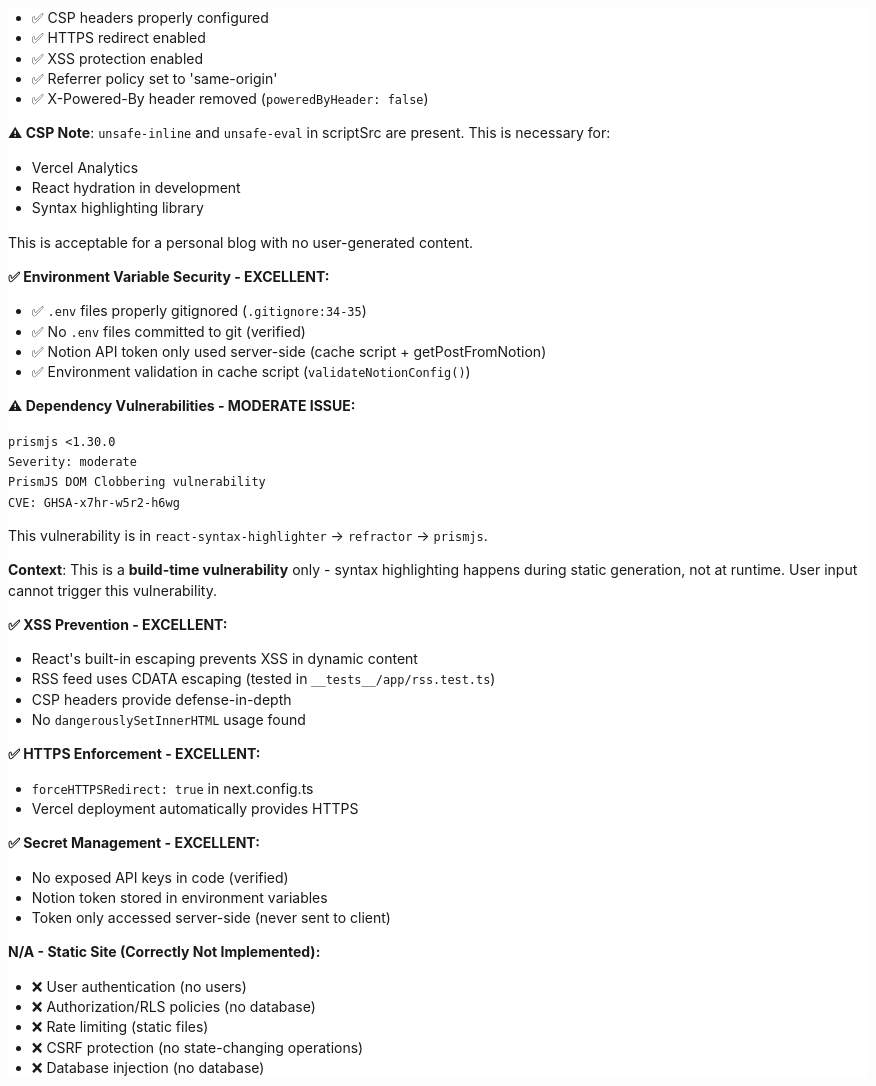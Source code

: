 - ✅ CSP headers properly configured
- ✅ HTTPS redirect enabled
- ✅ XSS protection enabled
- ✅ Referrer policy set to 'same-origin'
- ✅ X-Powered-By header removed (`poweredByHeader: false`)

**⚠️ CSP Note**: `unsafe-inline` and `unsafe-eval` in scriptSrc are present. This is necessary for:

- Vercel Analytics
- React hydration in development
- Syntax highlighting library

This is acceptable for a personal blog with no user-generated content.

**✅ Environment Variable Security - EXCELLENT:**

- ✅ `.env` files properly gitignored (`.gitignore:34-35`)
- ✅ No `.env` files committed to git (verified)
- ✅ Notion API token only used server-side (cache script + getPostFromNotion)
- ✅ Environment validation in cache script (`validateNotionConfig()`)

**⚠️ Dependency Vulnerabilities - MODERATE ISSUE:**

```
prismjs <1.30.0
Severity: moderate
PrismJS DOM Clobbering vulnerability
CVE: GHSA-x7hr-w5r2-h6wg
```

This vulnerability is in `react-syntax-highlighter` → `refractor` → `prismjs`.

**Context**: This is a **build-time vulnerability** only - syntax highlighting happens during static generation, not at runtime. User input cannot trigger this vulnerability.

**✅ XSS Prevention - EXCELLENT:**

- React's built-in escaping prevents XSS in dynamic content
- RSS feed uses CDATA escaping (tested in `__tests__/app/rss.test.ts`)
- CSP headers provide defense-in-depth
- No `dangerouslySetInnerHTML` usage found

**✅ HTTPS Enforcement - EXCELLENT:**

- `forceHTTPSRedirect: true` in next.config.ts
- Vercel deployment automatically provides HTTPS

**✅ Secret Management - EXCELLENT:**

- No exposed API keys in code (verified)
- Notion token stored in environment variables
- Token only accessed server-side (never sent to client)

**N/A - Static Site (Correctly Not Implemented):**

- ❌ User authentication (no users)
- ❌ Authorization/RLS policies (no database)
- ❌ Rate limiting (static files)
- ❌ CSRF protection (no state-changing operations)
- ❌ Database injection (no database)
